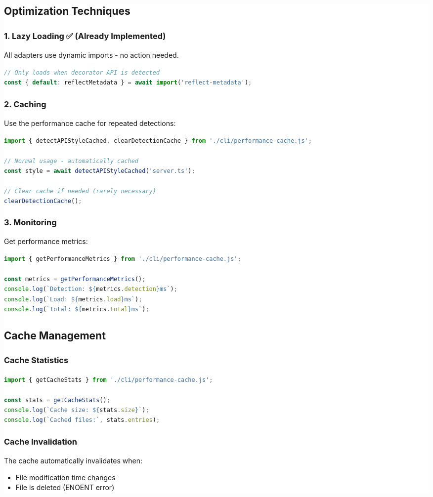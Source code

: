 ## Optimization Techniques

### 1. Lazy Loading ✅ (Already Implemented)

All adapters use dynamic imports - no action needed.

```typescript
// Only loads when decorator API is detected
const { default: reflectMetadata } = await import('reflect-metadata');
```

### 2. Caching

Use the performance cache for repeated detections:

```typescript
import { detectAPIStyleCached, clearDetectionCache } from './cli/performance-cache.js';

// Normal usage - automatically cached
const style = await detectAPIStyleCached('server.ts');

// Clear cache if needed (rarely necessary)
clearDetectionCache();
```

### 3. Monitoring

Get performance metrics:

```typescript
import { getPerformanceMetrics } from './cli/performance-cache.js';

const metrics = getPerformanceMetrics();
console.log(`Detection: ${metrics.detection}ms`);
console.log(`Load: ${metrics.load}ms`);
console.log(`Total: ${metrics.total}ms`);
```

## Cache Management

### Cache Statistics

```typescript
import { getCacheStats } from './cli/performance-cache.js';

const stats = getCacheStats();
console.log(`Cache size: ${stats.size}`);
console.log(`Cached files:`, stats.entries);
```

### Cache Invalidation

The cache automatically invalidates when:
- File modification time changes
- File is deleted (ENOENT error)
